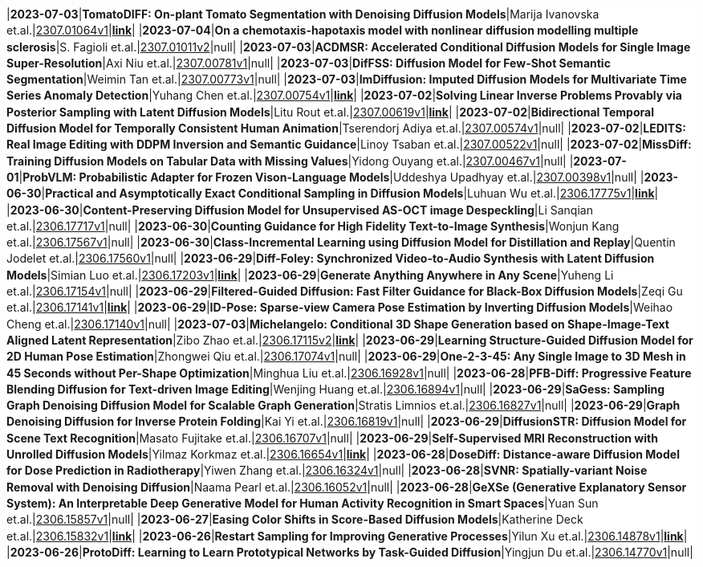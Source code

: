 |**2023-07-03**|**TomatoDIFF: On-plant Tomato Segmentation with Denoising Diffusion Models**|Marija Ivanovska et.al.|[2307.01064v1](http://arxiv.org/abs/2307.01064v1)|**[link](https://github.com/mivanovska/tomatodiff)**|
|**2023-07-04**|**On a chemotaxis-hapotaxis model with nonlinear diffusion modelling multiple sclerosis**|S. Fagioli et.al.|[2307.01011v2](http://arxiv.org/abs/2307.01011v2)|null|
|**2023-07-03**|**ACDMSR: Accelerated Conditional Diffusion Models for Single Image Super-Resolution**|Axi Niu et.al.|[2307.00781v1](http://arxiv.org/abs/2307.00781v1)|null|
|**2023-07-03**|**DifFSS: Diffusion Model for Few-Shot Semantic Segmentation**|Weimin Tan et.al.|[2307.00773v1](http://arxiv.org/abs/2307.00773v1)|null|
|**2023-07-03**|**ImDiffusion: Imputed Diffusion Models for Multivariate Time Series Anomaly Detection**|Yuhang Chen et.al.|[2307.00754v1](http://arxiv.org/abs/2307.00754v1)|**[link](https://github.com/17000cyh/imdiffusion)**|
|**2023-07-02**|**Solving Linear Inverse Problems Provably via Posterior Sampling with Latent Diffusion Models**|Litu Rout et.al.|[2307.00619v1](http://arxiv.org/abs/2307.00619v1)|**[link](https://github.com/liturout/psld)**|
|**2023-07-02**|**Bidirectional Temporal Diffusion Model for Temporally Consistent Human Animation**|Tserendorj Adiya et.al.|[2307.00574v1](http://arxiv.org/abs/2307.00574v1)|null|
|**2023-07-02**|**LEDITS: Real Image Editing with DDPM Inversion and Semantic Guidance**|Linoy Tsaban et.al.|[2307.00522v1](http://arxiv.org/abs/2307.00522v1)|null|
|**2023-07-02**|**MissDiff: Training Diffusion Models on Tabular Data with Missing Values**|Yidong Ouyang et.al.|[2307.00467v1](http://arxiv.org/abs/2307.00467v1)|null|
|**2023-07-01**|**ProbVLM: Probabilistic Adapter for Frozen Vison-Language Models**|Uddeshya Upadhyay et.al.|[2307.00398v1](http://arxiv.org/abs/2307.00398v1)|null|
|**2023-06-30**|**Practical and Asymptotically Exact Conditional Sampling in Diffusion Models**|Luhuan Wu et.al.|[2306.17775v1](http://arxiv.org/abs/2306.17775v1)|**[link](https://github.com/blt2114/twisted_diffusion_sampler)**|
|**2023-06-30**|**Content-Preserving Diffusion Model for Unsupervised AS-OCT image Despeckling**|Li Sanqian et.al.|[2306.17717v1](http://arxiv.org/abs/2306.17717v1)|null|
|**2023-06-30**|**Counting Guidance for High Fidelity Text-to-Image Synthesis**|Wonjun Kang et.al.|[2306.17567v1](http://arxiv.org/abs/2306.17567v1)|null|
|**2023-06-30**|**Class-Incremental Learning using Diffusion Model for Distillation and Replay**|Quentin Jodelet et.al.|[2306.17560v1](http://arxiv.org/abs/2306.17560v1)|null|
|**2023-06-29**|**Diff-Foley: Synchronized Video-to-Audio Synthesis with Latent Diffusion Models**|Simian Luo et.al.|[2306.17203v1](http://arxiv.org/abs/2306.17203v1)|**[link](https://github.com/luosiallen/Diff-Foley)**|
|**2023-06-29**|**Generate Anything Anywhere in Any Scene**|Yuheng Li et.al.|[2306.17154v1](http://arxiv.org/abs/2306.17154v1)|null|
|**2023-06-29**|**Filtered-Guided Diffusion: Fast Filter Guidance for Black-Box Diffusion Models**|Zeqi Gu et.al.|[2306.17141v1](http://arxiv.org/abs/2306.17141v1)|**[link](https://github.com/jaclyngu/filteredguideddiffusion)**|
|**2023-06-29**|**ID-Pose: Sparse-view Camera Pose Estimation by Inverting Diffusion Models**|Weihao Cheng et.al.|[2306.17140v1](http://arxiv.org/abs/2306.17140v1)|null|
|**2023-07-03**|**Michelangelo: Conditional 3D Shape Generation based on Shape-Image-Text Aligned Latent Representation**|Zibo Zhao et.al.|[2306.17115v2](http://arxiv.org/abs/2306.17115v2)|**[link](https://github.com/neuralcarver/michelangelo)**|
|**2023-06-29**|**Learning Structure-Guided Diffusion Model for 2D Human Pose Estimation**|Zhongwei Qiu et.al.|[2306.17074v1](http://arxiv.org/abs/2306.17074v1)|null|
|**2023-06-29**|**One-2-3-45: Any Single Image to 3D Mesh in 45 Seconds without Per-Shape Optimization**|Minghua Liu et.al.|[2306.16928v1](http://arxiv.org/abs/2306.16928v1)|null|
|**2023-06-28**|**PFB-Diff: Progressive Feature Blending Diffusion for Text-driven Image Editing**|Wenjing Huang et.al.|[2306.16894v1](http://arxiv.org/abs/2306.16894v1)|null|
|**2023-06-29**|**SaGess: Sampling Graph Denoising Diffusion Model for Scalable Graph Generation**|Stratis Limnios et.al.|[2306.16827v1](http://arxiv.org/abs/2306.16827v1)|null|
|**2023-06-29**|**Graph Denoising Diffusion for Inverse Protein Folding**|Kai Yi et.al.|[2306.16819v1](http://arxiv.org/abs/2306.16819v1)|null|
|**2023-06-29**|**DiffusionSTR: Diffusion Model for Scene Text Recognition**|Masato Fujitake et.al.|[2306.16707v1](http://arxiv.org/abs/2306.16707v1)|null|
|**2023-06-29**|**Self-Supervised MRI Reconstruction with Unrolled Diffusion Models**|Yilmaz Korkmaz et.al.|[2306.16654v1](http://arxiv.org/abs/2306.16654v1)|**[link](https://github.com/yilmazkorkmaz1/ssdiffrecon)**|
|**2023-06-28**|**DoseDiff: Distance-aware Diffusion Model for Dose Prediction in Radiotherapy**|Yiwen Zhang et.al.|[2306.16324v1](http://arxiv.org/abs/2306.16324v1)|null|
|**2023-06-28**|**SVNR: Spatially-variant Noise Removal with Denoising Diffusion**|Naama Pearl et.al.|[2306.16052v1](http://arxiv.org/abs/2306.16052v1)|null|
|**2023-06-28**|**GeXSe (Generative Explanatory Sensor System): An Interpretable Deep Generative Model for Human Activity Recognition in Smart Spaces**|Yuan Sun et.al.|[2306.15857v1](http://arxiv.org/abs/2306.15857v1)|null|
|**2023-06-27**|**Easing Color Shifts in Score-Based Diffusion Models**|Katherine Deck et.al.|[2306.15832v1](http://arxiv.org/abs/2306.15832v1)|**[link](https://github.com/bischtob/easing-color-shifts)**|
|**2023-06-26**|**Restart Sampling for Improving Generative Processes**|Yilun Xu et.al.|[2306.14878v1](http://arxiv.org/abs/2306.14878v1)|**[link](https://github.com/newbeeer/diffusion_restart_sampling)**|
|**2023-06-26**|**ProtoDiff: Learning to Learn Prototypical Networks by Task-Guided Diffusion**|Yingjun Du et.al.|[2306.14770v1](http://arxiv.org/abs/2306.14770v1)|null|